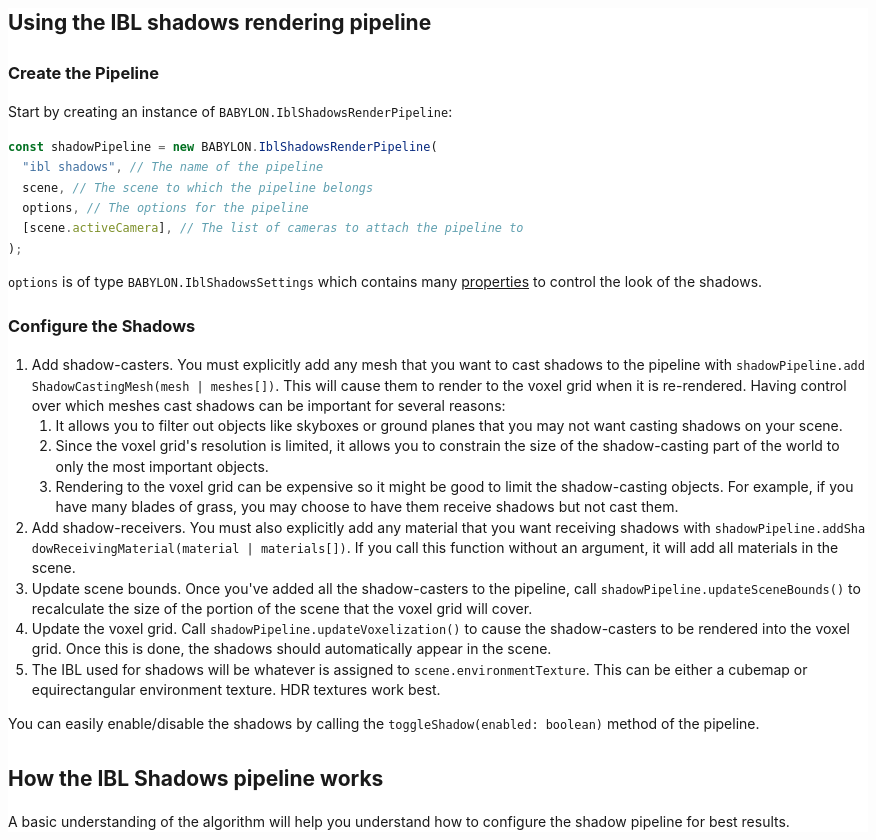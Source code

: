 ## Using the IBL shadows rendering pipeline

### Create the Pipeline

Start by creating an instance of `BABYLON.IblShadowsRenderPipeline`:

```javascript
const shadowPipeline = new BABYLON.IblShadowsRenderPipeline(
  "ibl shadows", // The name of the pipeline
  scene, // The scene to which the pipeline belongs
  options, // The options for the pipeline
  [scene.activeCamera], // The list of cameras to attach the pipeline to
);
```

`options` is of type `BABYLON.IblShadowsSettings` which contains many [properties](https://doc.babylonjs.com/features/featuresDeepDive/postProcesses/IBLShadowsRenderingPipeline#properties) to control the look of the shadows.

### Configure the Shadows

1. Add shadow-casters. You must explicitly add any mesh that you want to cast shadows to the pipeline with `shadowPipeline.addShadowCastingMesh(mesh | meshes[])`. This will cause them to render to the voxel grid when it is re-rendered. Having control over which meshes cast shadows can be important for several reasons:
   1. It allows you to filter out objects like skyboxes or ground planes that you may not want casting shadows on your scene.
   1. Since the voxel grid's resolution is limited, it allows you to constrain the size of the shadow-casting part of the world to only the most important objects.
   1. Rendering to the voxel grid can be expensive so it might be good to limit the shadow-casting objects. For example, if you have many blades of grass, you may choose to have them receive shadows but not cast them.
1. Add shadow-receivers. You must also explicitly add any material that you want receiving shadows with `shadowPipeline.addShadowReceivingMaterial(material | materials[])`. If you call this function without an argument, it will add all materials in the scene.
1. Update scene bounds. Once you've added all the shadow-casters to the pipeline, call `shadowPipeline.updateSceneBounds()` to recalculate the size of the portion of the scene that the voxel grid will cover.
1. Update the voxel grid. Call `shadowPipeline.updateVoxelization()` to cause the shadow-casters to be rendered into the voxel grid. Once this is done, the shadows should automatically appear in the scene.
1. The IBL used for shadows will be whatever is assigned to `scene.environmentTexture`. This can be either a cubemap or equirectangular environment texture. HDR textures work best.

You can easily enable/disable the shadows by calling the `toggleShadow(enabled: boolean)` method of the pipeline.

## How the IBL Shadows pipeline works

A basic understanding of the algorithm will help you understand how to configure the shadow pipeline for best results.
